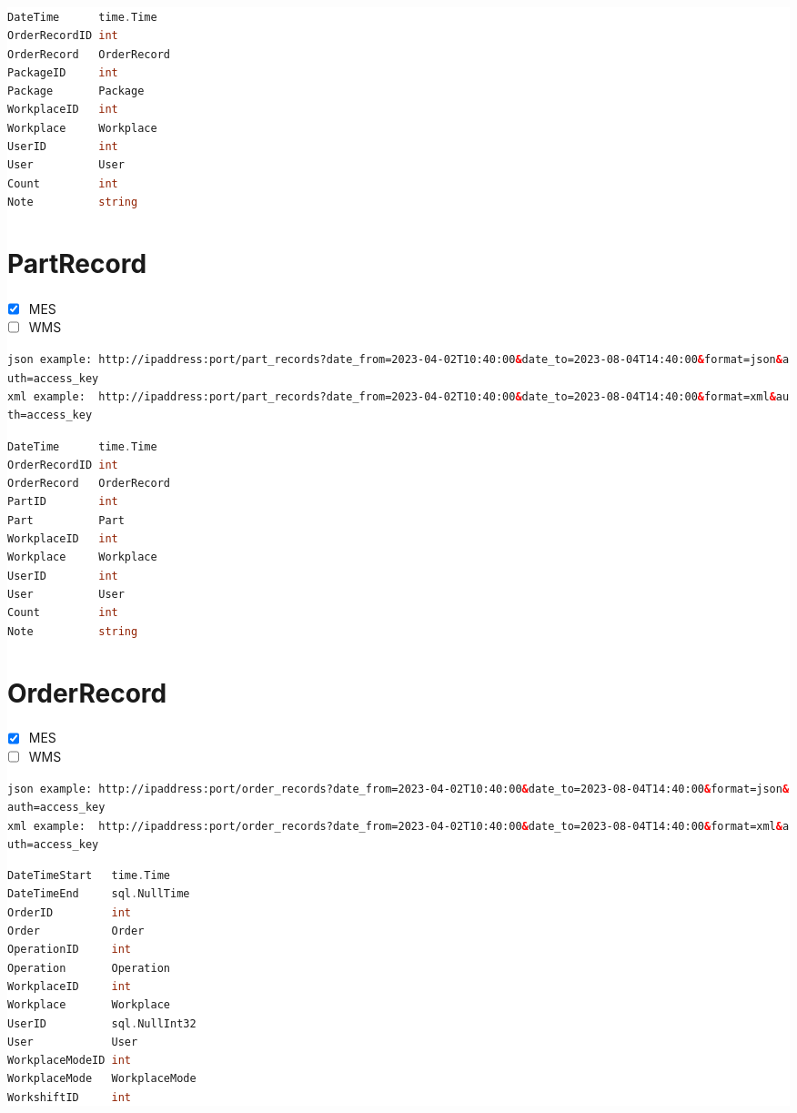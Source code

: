 ``` go
DateTime      time.Time 
OrderRecordID int
OrderRecord   OrderRecord
PackageID     int 
Package       Package
WorkplaceID   int 
Workplace     Workplace
UserID        int 
User          User
Count         int
Note          string
```

# PartRecord

- [x] MES
- [ ] WMS

``` html
json example: http://ipaddress:port/part_records?date_from=2023-04-02T10:40:00&date_to=2023-08-04T14:40:00&format=json&auth=access_key
xml example:  http://ipaddress:port/part_records?date_from=2023-04-02T10:40:00&date_to=2023-08-04T14:40:00&format=xml&auth=access_key
```

``` go
DateTime      time.Time 
OrderRecordID int
OrderRecord   OrderRecord
PartID        int 
Part          Part
WorkplaceID   int 
Workplace     Workplace
UserID        int 
User          User
Count         int
Note          string
```

# OrderRecord

- [x] MES
- [ ] WMS

``` html
json example: http://ipaddress:port/order_records?date_from=2023-04-02T10:40:00&date_to=2023-08-04T14:40:00&format=json&auth=access_key
xml example:  http://ipaddress:port/order_records?date_from=2023-04-02T10:40:00&date_to=2023-08-04T14:40:00&format=xml&auth=access_key
```

``` go
DateTimeStart   time.Time 
DateTimeEnd     sql.NullTime
OrderID         int 
Order           Order
OperationID     int 
Operation       Operation
WorkplaceID     int 
Workplace       Workplace
UserID          sql.NullInt32 
User            User
WorkplaceModeID int
WorkplaceMode   WorkplaceMode
WorkshiftID     int
```